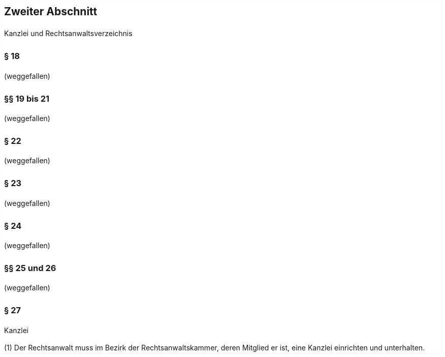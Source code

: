 </div>

</div>

<span id="BJNR005650959BJNG000602311.html"></span>

## Zweiter Abschnitt  
Kanzlei und Rechtsanwaltsverzeichnis

<span id="BJNR005650959BJNE006902311.html"></span>

### § 18  
(weggefallen)

<span id="BJNR005650959BJNE007002311.html"></span>

### §§ 19 bis 21  
(weggefallen)

<span id="BJNR005650959BJNE007302311.html"></span>

### § 22  
(weggefallen)

<span id="BJNR005650959BJNE007402311.html"></span>

### § 23  
(weggefallen)

<span id="BJNR005650959BJNE007503311.html"></span>

### § 24  
(weggefallen)

<span id="BJNR005650959BJNE007602311.html"></span>

### §§ 25 und 26  
(weggefallen)

<span id="BJNR005650959BJNE007805311.html"></span>

### § 27  
Kanzlei

<div>

<div class="jnhtml">

<div>

<div class="jurAbsatz">

(1) Der Rechtsanwalt muss im Bezirk der Rechtsanwaltskammer, deren
Mitglied er ist, eine Kanzlei einrichten und unterhalten.
